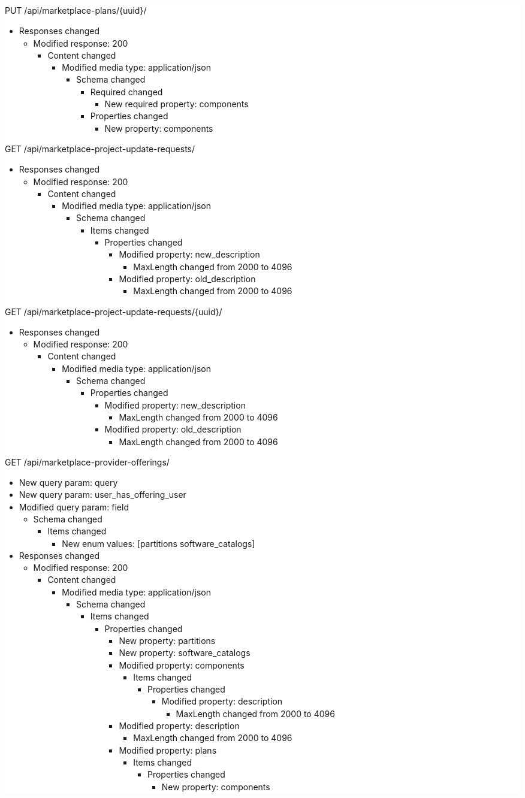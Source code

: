 PUT /api/marketplace-plans/{uuid}/

- Responses changed
  - Modified response: 200
    - Content changed
      - Modified media type: application/json
        - Schema changed
          - Required changed
            - New required property: components
          - Properties changed
            - New property: components

GET /api/marketplace-project-update-requests/

- Responses changed
  - Modified response: 200
    - Content changed
      - Modified media type: application/json
        - Schema changed
          - Items changed
            - Properties changed
              - Modified property: new_description
                - MaxLength changed from 2000 to 4096
              - Modified property: old_description
                - MaxLength changed from 2000 to 4096

GET /api/marketplace-project-update-requests/{uuid}/

- Responses changed
  - Modified response: 200
    - Content changed
      - Modified media type: application/json
        - Schema changed
          - Properties changed
            - Modified property: new_description
              - MaxLength changed from 2000 to 4096
            - Modified property: old_description
              - MaxLength changed from 2000 to 4096

GET /api/marketplace-provider-offerings/

- New query param: query
- New query param: user_has_offering_user
- Modified query param: field
  - Schema changed
    - Items changed
      - New enum values: [partitions software_catalogs]
- Responses changed
  - Modified response: 200
    - Content changed
      - Modified media type: application/json
        - Schema changed
          - Items changed
            - Properties changed
              - New property: partitions
              - New property: software_catalogs
              - Modified property: components
                - Items changed
                  - Properties changed
                    - Modified property: description
                      - MaxLength changed from 2000 to 4096
              - Modified property: description
                - MaxLength changed from 2000 to 4096
              - Modified property: plans
                - Items changed
                  - Properties changed
                    - New property: components